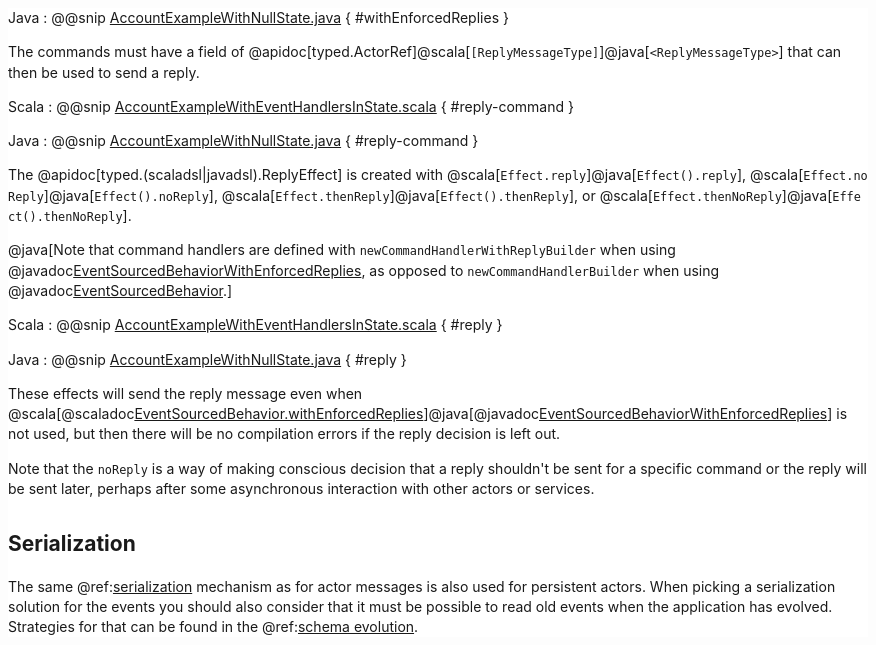Java
:  @@snip [AccountExampleWithNullState.java](/akka-cluster-sharding-typed/src/test/java/jdocs/akka/cluster/sharding/typed/AccountExampleWithEventHandlersInState.java) { #withEnforcedReplies }

The commands must have a field of @apidoc[typed.ActorRef]@scala[`[ReplyMessageType]`]@java[`<ReplyMessageType>`] that can then be used to send a reply.

Scala
:  @@snip [AccountExampleWithEventHandlersInState.scala](/akka-cluster-sharding-typed/src/test/scala/docs/akka/cluster/sharding/typed/AccountExampleWithEventHandlersInState.scala) { #reply-command }

Java
:  @@snip [AccountExampleWithNullState.java](/akka-cluster-sharding-typed/src/test/java/jdocs/akka/cluster/sharding/typed/AccountExampleWithEventHandlersInState.java) { #reply-command }

The @apidoc[typed.(scaladsl|javadsl).ReplyEffect] is created with @scala[`Effect.reply`]@java[`Effect().reply`], @scala[`Effect.noReply`]@java[`Effect().noReply`],
@scala[`Effect.thenReply`]@java[`Effect().thenReply`], or @scala[`Effect.thenNoReply`]@java[`Effect().thenNoReply`].

@java[Note that command handlers are defined with `newCommandHandlerWithReplyBuilder` when using
@javadoc[EventSourcedBehaviorWithEnforcedReplies](akka.persistence.typed.javadsl.EventSourcedBehaviorWithEnforcedReplies), as opposed to `newCommandHandlerBuilder` when using @javadoc[EventSourcedBehavior](akka.persistence.typed.javadsl.EventSourcedBehavior).]

Scala
:  @@snip [AccountExampleWithEventHandlersInState.scala](/akka-cluster-sharding-typed/src/test/scala/docs/akka/cluster/sharding/typed/AccountExampleWithEventHandlersInState.scala) { #reply }

Java
:  @@snip [AccountExampleWithNullState.java](/akka-cluster-sharding-typed/src/test/java/jdocs/akka/cluster/sharding/typed/AccountExampleWithEventHandlersInState.java) { #reply }

These effects will send the reply message even when @scala[@scaladoc[EventSourcedBehavior.withEnforcedReplies](akka.persistence.typed.scaladsl.EventSourcedBehavior$#withEnforcedReplies[Command,Event,State](persistenceId:akka.persistence.typed.PersistenceId,emptyState:State,commandHandler:(State,Command)=%3Eakka.persistence.typed.scaladsl.ReplyEffect[Event,State],eventHandler:(State,Event)=%3EState):akka.persistence.typed.scaladsl.EventSourcedBehavior[Command,Event,State])]@java[@javadoc[EventSourcedBehaviorWithEnforcedReplies](akka.persistence.typed.javadsl.EventSourcedBehaviorWithEnforcedReplies)]
is not used, but then there will be no compilation errors if the reply decision is left out.

Note that the `noReply` is a way of making conscious decision that a reply shouldn't be sent for a specific
command or the reply will be sent later, perhaps after some asynchronous interaction with other actors or services.

## Serialization

The same @ref:[serialization](../serialization.md) mechanism as for actor messages is also used for persistent actors.
When picking a serialization solution for the events you should also consider that it must be possible to read old events
when the application has evolved.
Strategies for that can be found in the @ref:[schema evolution](../persistence-schema-evolution.md).
